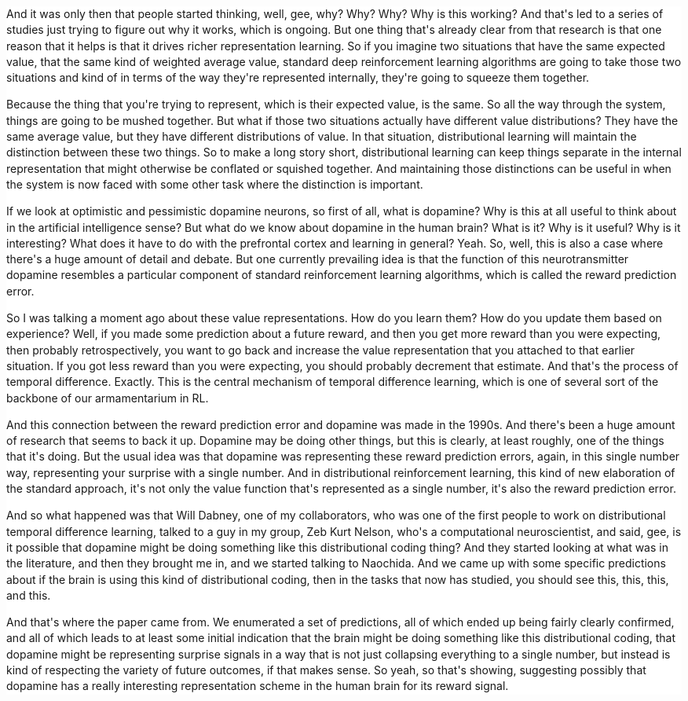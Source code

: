 And it was only then that people started thinking, well, gee, why? Why? Why? Why is this working? And that's led to a series of studies just trying to figure out why it works, which is ongoing. But one thing that's already clear from that research is that one reason that it helps is that it drives richer representation learning. So if you imagine two situations that have the same expected value, that the same kind of weighted average value, standard deep reinforcement learning algorithms are going to take those two situations and kind of in terms of the way they're represented internally, they're going to squeeze them together.

Because the thing that you're trying to represent, which is their expected value, is the same. So all the way through the system, things are going to be mushed together. But what if those two situations actually have different value distributions? They have the same average value, but they have different distributions of value. In that situation, distributional learning will maintain the distinction between these two things. So to make a long story short, distributional learning can keep things separate in the internal representation that might otherwise be conflated or squished together. And maintaining those distinctions can be useful in when the system is now faced with some other task where the distinction is important.

If we look at optimistic and pessimistic dopamine neurons, so first of all, what is dopamine? Why is this at all useful to think about in the artificial intelligence sense? But what do we know about dopamine in the human brain? What is it? Why is it useful? Why is it interesting? What does it have to do with the prefrontal cortex and learning in general? Yeah. So, well, this is also a case where there's a huge amount of detail and debate. But one currently prevailing idea is that the function of this neurotransmitter dopamine resembles a particular component of standard reinforcement learning algorithms, which is called the reward prediction error.

So I was talking a moment ago about these value representations. How do you learn them? How do you update them based on experience? Well, if you made some prediction about a future reward, and then you get more reward than you were expecting, then probably retrospectively, you want to go back and increase the value representation that you attached to that earlier situation. If you got less reward than you were expecting, you should probably decrement that estimate. And that's the process of temporal difference. Exactly. This is the central mechanism of temporal difference learning, which is one of several sort of the backbone of our armamentarium in RL.

And this connection between the reward prediction error and dopamine was made in the 1990s. And there's been a huge amount of research that seems to back it up. Dopamine may be doing other things, but this is clearly, at least roughly, one of the things that it's doing. But the usual idea was that dopamine was representing these reward prediction errors, again, in this single number way, representing your surprise with a single number. And in distributional reinforcement learning, this kind of new elaboration of the standard approach, it's not only the value function that's represented as a single number, it's also the reward prediction error.

And so what happened was that Will Dabney, one of my collaborators, who was one of the first people to work on distributional temporal difference learning, talked to a guy in my group, Zeb Kurt Nelson, who's a computational neuroscientist, and said, gee, is it possible that dopamine might be doing something like this distributional coding thing? And they started looking at what was in the literature, and then they brought me in, and we started talking to Naochida. And we came up with some specific predictions about if the brain is using this kind of distributional coding, then in the tasks that now has studied, you should see this, this, this, and this.

And that's where the paper came from. We enumerated a set of predictions, all of which ended up being fairly clearly confirmed, and all of which leads to at least some initial indication that the brain might be doing something like this distributional coding, that dopamine might be representing surprise signals in a way that is not just collapsing everything to a single number, but instead is kind of respecting the variety of future outcomes, if that makes sense. So yeah, so that's showing, suggesting possibly that dopamine has a really interesting representation scheme in the human brain for its reward signal.
